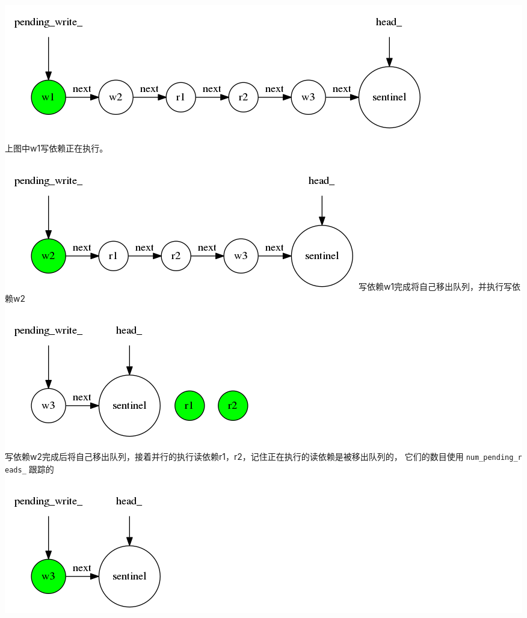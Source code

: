 ![](mxnet-engine/static/img/threaded-var-queue1.png)

上图中w1写依赖正在执行。

![](mxnet-engine/static/img/threaded-var-queue2.png) 写依赖w1完成将自己移出队列，并执行写依赖w2

![](mxnet-engine/static/img/threaded-var-queue3.png)

写依赖w2完成后将自己移出队列，接着并行的执行读依赖r1，r2，记住正在执行的读依赖是被移出队列的， 它们的数目使用
`num_pending_reads_` 跟踪的

![](mxnet-engine/static/img/threaded-var-queue4.png)
